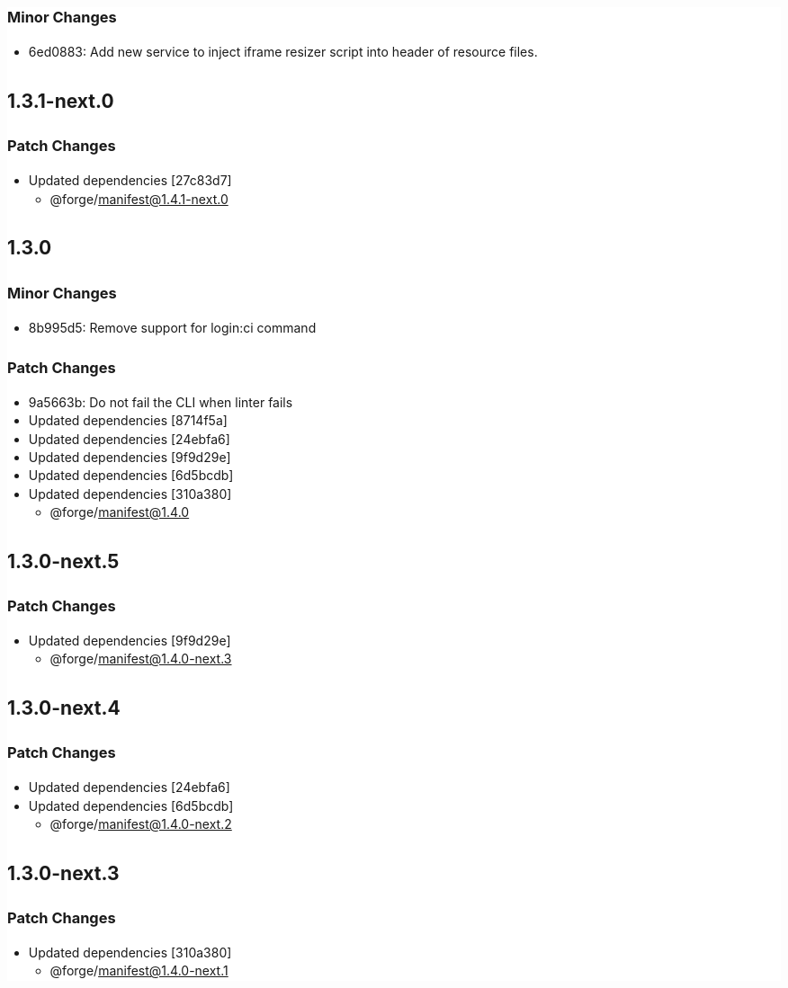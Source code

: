 ### Minor Changes

- 6ed0883: Add new service to inject iframe resizer script into header of resource files.

## 1.3.1-next.0

### Patch Changes

- Updated dependencies [27c83d7]
  - @forge/manifest@1.4.1-next.0

## 1.3.0

### Minor Changes

- 8b995d5: Remove support for login:ci command

### Patch Changes

- 9a5663b: Do not fail the CLI when linter fails
- Updated dependencies [8714f5a]
- Updated dependencies [24ebfa6]
- Updated dependencies [9f9d29e]
- Updated dependencies [6d5bcdb]
- Updated dependencies [310a380]
  - @forge/manifest@1.4.0

## 1.3.0-next.5

### Patch Changes

- Updated dependencies [9f9d29e]
  - @forge/manifest@1.4.0-next.3

## 1.3.0-next.4

### Patch Changes

- Updated dependencies [24ebfa6]
- Updated dependencies [6d5bcdb]
  - @forge/manifest@1.4.0-next.2

## 1.3.0-next.3

### Patch Changes

- Updated dependencies [310a380]
  - @forge/manifest@1.4.0-next.1
